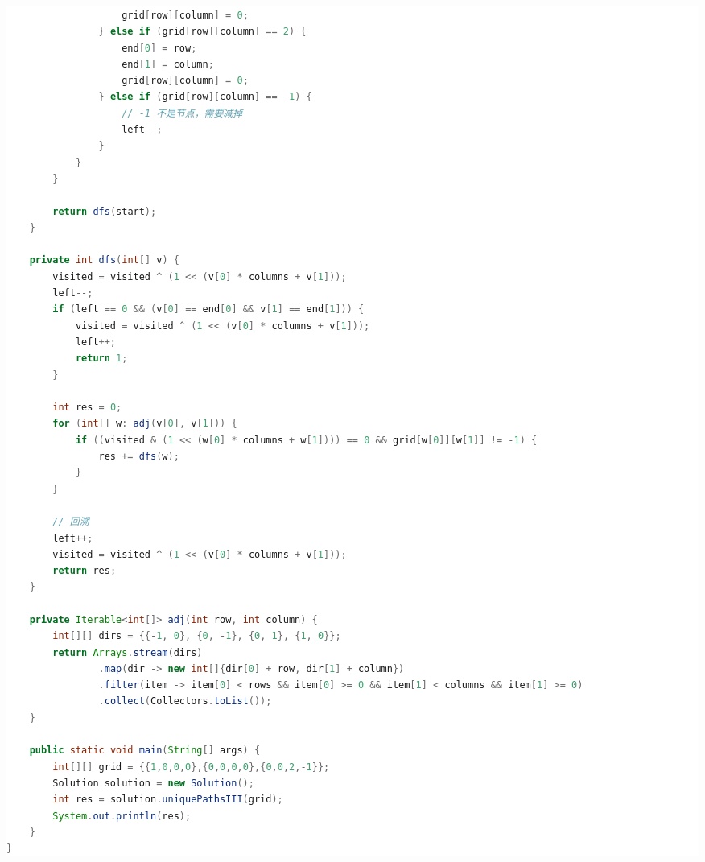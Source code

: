 ```java
                    grid[row][column] = 0;
                } else if (grid[row][column] == 2) {
                    end[0] = row;
                    end[1] = column;
                    grid[row][column] = 0;
                } else if (grid[row][column] == -1) {
                    // -1 不是节点，需要减掉
                    left--;
                }
            }
        }

        return dfs(start);
    }

    private int dfs(int[] v) {
        visited = visited ^ (1 << (v[0] * columns + v[1]));
        left--;
        if (left == 0 && (v[0] == end[0] && v[1] == end[1])) {
            visited = visited ^ (1 << (v[0] * columns + v[1]));
            left++;
            return 1;
        }

        int res = 0;
        for (int[] w: adj(v[0], v[1])) {
            if ((visited & (1 << (w[0] * columns + w[1]))) == 0 && grid[w[0]][w[1]] != -1) {
                res += dfs(w);
            }
        }

        // 回溯
        left++;
        visited = visited ^ (1 << (v[0] * columns + v[1]));
        return res;
    }

    private Iterable<int[]> adj(int row, int column) {
        int[][] dirs = {{-1, 0}, {0, -1}, {0, 1}, {1, 0}};
        return Arrays.stream(dirs)
                .map(dir -> new int[]{dir[0] + row, dir[1] + column})
                .filter(item -> item[0] < rows && item[0] >= 0 && item[1] < columns && item[1] >= 0)
                .collect(Collectors.toList());
    }

    public static void main(String[] args) {
        int[][] grid = {{1,0,0,0},{0,0,0,0},{0,0,2,-1}};
        Solution solution = new Solution();
        int res = solution.uniquePathsIII(grid);
        System.out.println(res);
    }
}

```
